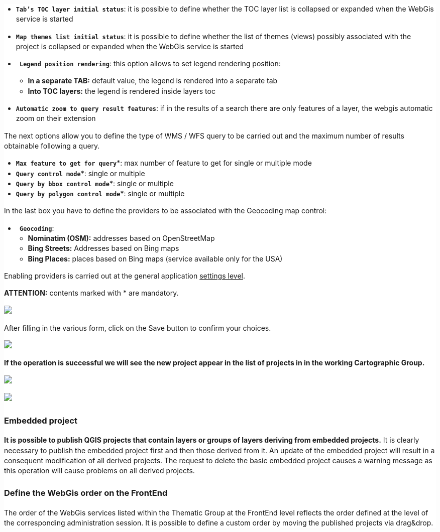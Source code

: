  * **`Tab’s TOC layer initial status`**: it is possible to define whether the TOC layer list is collapsed or expanded when the WebGis service is started

* **`Map themes list initial status`**: it is possible to define whether the list of themes (views) possibly associated with the project is collapsed or expanded when the WebGis service is started

 * **` Legend position rendering`**: this option allows to set legend rendering position:
   * **In a separate TAB:** default value, the legend is rendered into a separate tab
   * **Into TOC layers:** the legend is rendered inside layers toc

 
 * **`Automatic zoom to query result features`**: if in the results of a search there are only features of a layer, the webgis automatic zoom on their extension
 
The next options allow you to define the type of WMS / WFS query to be carried out and the maximum number of results obtainable following a query.
 * **`Max feature to get for query`***: max number of feature to get for single or multiple mode
 * **`Query control mode`***: single or multiple
 * **`Query by bbox control mode`***: single or multiple
 * **`Query by polygon control mode`***: single or multiple

 In the last box you have to define the providers to be associated with the Geocoding map control:
 * **` Geocoding`**:
   * **Nominatim (OSM):** addresses based on OpenStreetMap
   * **Bing Streets:** Addresses based on Bing maps
   * **Bing Places:** places based on Bing maps (service available only for the USA)

Enabling providers is carried out at the general application [settings level](https://g3w-suite.readthedocs.io/en/v3.6.x/settings.html).

**ATTENTION:** contents marked with * are mandatory.

![](images/manual/g3wsuite_administration_project_add_option.png)

After filling in the various form, click on the Save button to confirm your choices.

![](images/manual/buttom_save.png)

**If the operation is successful we will see the new project appear in the list of projects in in the working Cartographic Group.**

![](images/manual/g3wsuite_administration_project_addproject_result.png)

![](images/manual/g3wsuite_portal_groups.png)


### Embedded project
**It is possible to publish QGIS projects that contain layers or groups of layers deriving from embedded projects.**
It is clearly necessary to publish the embedded project first and then those derived from it.
An update of the embedded project will result in a consequent modification of all derived projects.
The request to delete the basic embedded project causes a warning message as this operation will cause problems on all derived projects.


### Define the WebGis order on the FrontEnd
The order of the WebGis services listed within the Thematic Group at the FrontEnd level reflects the order defined at the level of the corresponding administration session.
It is possible to define a custom order by moving the published projects via drag&drop.
